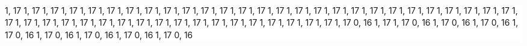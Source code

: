 1, 17
1, 17
1, 17
1, 17
1, 17
1, 17
1, 17
1, 17
1, 17
1, 17
1, 17
1, 17
1, 17
1, 17
1, 17
1, 17
1, 17
1, 17
1, 17
1, 17
1, 17
1, 17
1, 17
1, 17
1, 17
1, 17
1, 17
1, 17
1, 17
1, 17
1, 17
1, 17
1, 17
1, 17
1, 17
1, 17
1, 17
1, 17
1, 17
1, 17
1, 17
1, 17
1, 17
1, 17
1, 17
1, 17
0, 16
1, 17
1, 17
0, 16
1, 17
0, 16
1, 17
0, 16
1, 17
0, 16
1, 17
0, 16
1, 17
0, 16
1, 17
0, 16
1, 17
0, 16